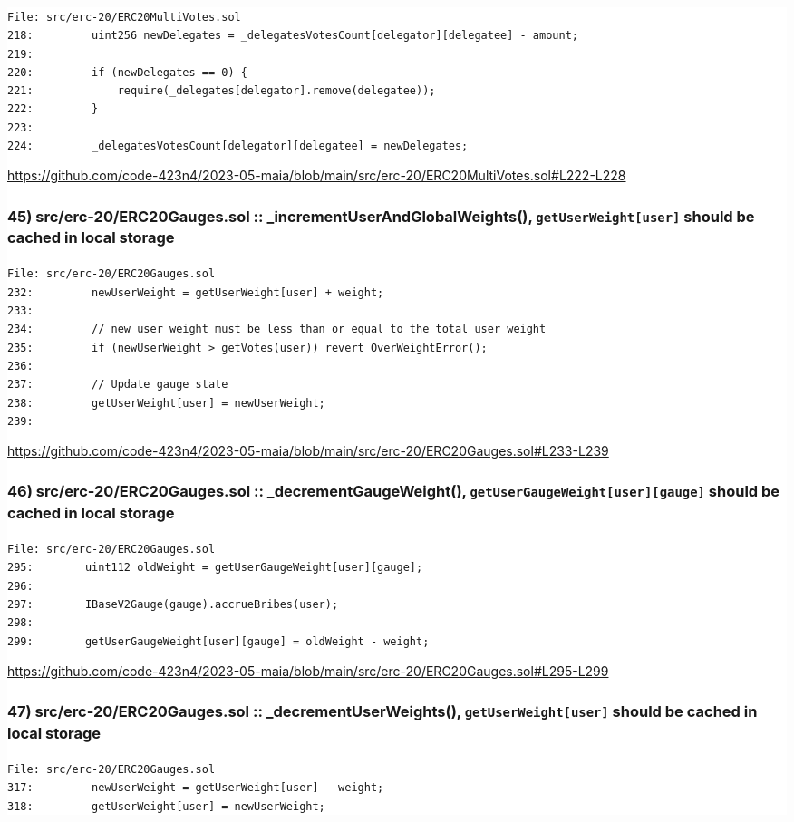 ```solidity
File: src/erc-20/ERC20MultiVotes.sol
218:         uint256 newDelegates = _delegatesVotesCount[delegator][delegatee] - amount;
219: 
220:         if (newDelegates == 0) {
221:             require(_delegates[delegator].remove(delegatee));
222:         }
223: 
224:         _delegatesVotesCount[delegator][delegatee] = newDelegates;
```

https://github.com/code-423n4/2023-05-maia/blob/main/src/erc-20/ERC20MultiVotes.sol#L222-L228

### 45) src/erc-20/ERC20Gauges.sol :: _incrementUserAndGlobalWeights(), `getUserWeight[user]` should be cached in local storage

```solidity
File: src/erc-20/ERC20Gauges.sol
232:         newUserWeight = getUserWeight[user] + weight;
233: 
234:         // new user weight must be less than or equal to the total user weight
235:         if (newUserWeight > getVotes(user)) revert OverWeightError();
236: 
237:         // Update gauge state
238:         getUserWeight[user] = newUserWeight;
239: 
```

https://github.com/code-423n4/2023-05-maia/blob/main/src/erc-20/ERC20Gauges.sol#L233-L239

### 46) src/erc-20/ERC20Gauges.sol :: _decrementGaugeWeight(), `getUserGaugeWeight[user][gauge]` should be cached in local storage

```solidity
File: src/erc-20/ERC20Gauges.sol       
295:        uint112 oldWeight = getUserGaugeWeight[user][gauge];
296:
297:        IBaseV2Gauge(gauge).accrueBribes(user);
298:
299:        getUserGaugeWeight[user][gauge] = oldWeight - weight;
```

https://github.com/code-423n4/2023-05-maia/blob/main/src/erc-20/ERC20Gauges.sol#L295-L299

### 47) src/erc-20/ERC20Gauges.sol :: _decrementUserWeights(), `getUserWeight[user]` should be cached in local storage

```solidity
File: src/erc-20/ERC20Gauges.sol
317:         newUserWeight = getUserWeight[user] - weight;
318:         getUserWeight[user] = newUserWeight;
```
